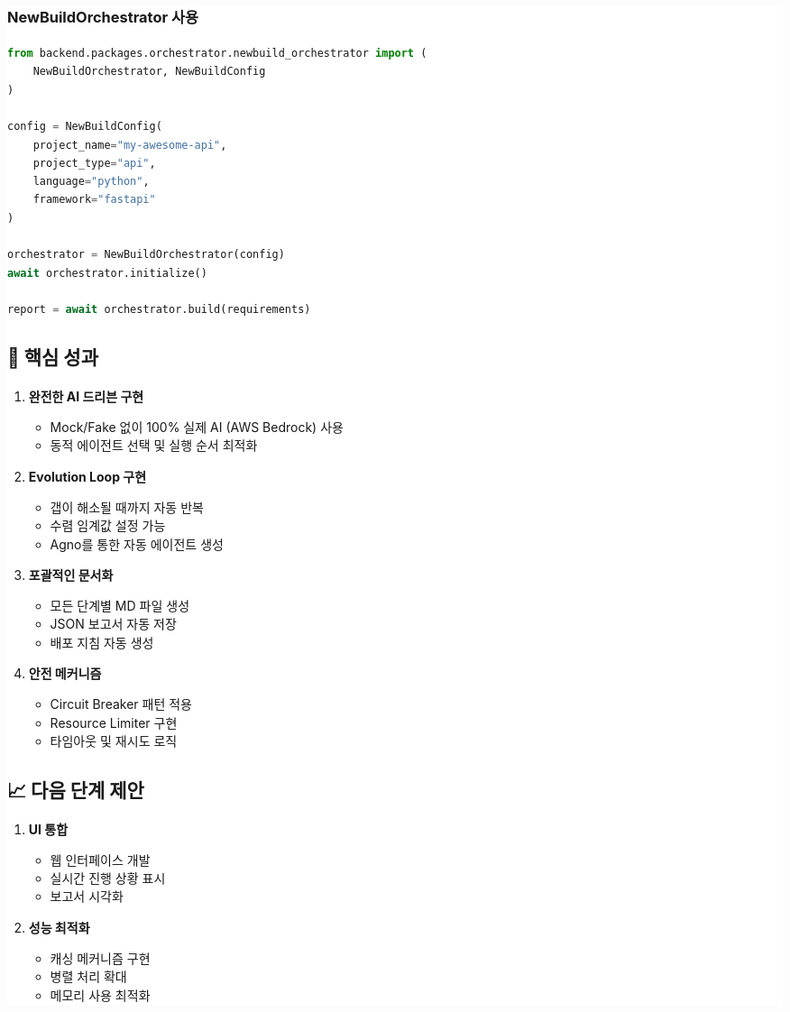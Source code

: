 ```python
```

### NewBuildOrchestrator 사용
```python
from backend.packages.orchestrator.newbuild_orchestrator import (
    NewBuildOrchestrator, NewBuildConfig
)

config = NewBuildConfig(
    project_name="my-awesome-api",
    project_type="api",
    language="python",
    framework="fastapi"
)

orchestrator = NewBuildOrchestrator(config)
await orchestrator.initialize()

report = await orchestrator.build(requirements)
```

## 🎯 핵심 성과

1. **완전한 AI 드리븐 구현**
   - Mock/Fake 없이 100% 실제 AI (AWS Bedrock) 사용
   - 동적 에이전트 선택 및 실행 순서 최적화

2. **Evolution Loop 구현**
   - 갭이 해소될 때까지 자동 반복
   - 수렴 임계값 설정 가능
   - Agno를 통한 자동 에이전트 생성

3. **포괄적인 문서화**
   - 모든 단계별 MD 파일 생성
   - JSON 보고서 자동 저장
   - 배포 지침 자동 생성

4. **안전 메커니즘**
   - Circuit Breaker 패턴 적용
   - Resource Limiter 구현
   - 타임아웃 및 재시도 로직

## 📈 다음 단계 제안

1. **UI 통합**
   - 웹 인터페이스 개발
   - 실시간 진행 상황 표시
   - 보고서 시각화

2. **성능 최적화**
   - 캐싱 메커니즘 구현
   - 병렬 처리 확대
   - 메모리 사용 최적화
